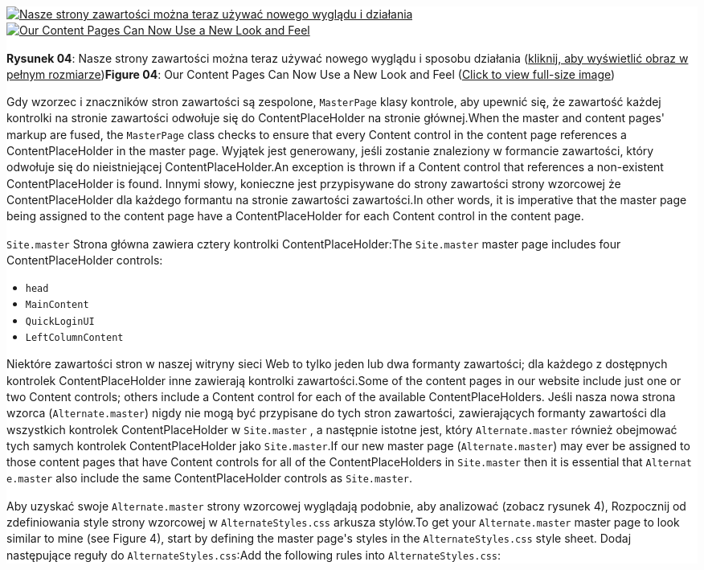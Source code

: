 <span data-ttu-id="d6fcc-183">[![Nasze strony zawartości można teraz używać nowego wyglądu i działania](specifying-the-master-page-programmatically-vb/_static/image11.png)](specifying-the-master-page-programmatically-vb/_static/image10.png)</span><span class="sxs-lookup"><span data-stu-id="d6fcc-183">[![Our Content Pages Can Now Use a New Look and Feel](specifying-the-master-page-programmatically-vb/_static/image11.png)](specifying-the-master-page-programmatically-vb/_static/image10.png)</span></span>

<span data-ttu-id="d6fcc-184">**Rysunek 04**: Nasze strony zawartości można teraz używać nowego wyglądu i sposobu działania ([kliknij, aby wyświetlić obraz w pełnym rozmiarze](specifying-the-master-page-programmatically-vb/_static/image12.png))</span><span class="sxs-lookup"><span data-stu-id="d6fcc-184">**Figure 04**: Our Content Pages Can Now Use a New Look and Feel ([Click to view full-size image](specifying-the-master-page-programmatically-vb/_static/image12.png))</span></span>

<span data-ttu-id="d6fcc-185">Gdy wzorzec i znaczników stron zawartości są zespolone, `MasterPage` klasy kontrole, aby upewnić się, że zawartość każdej kontrolki na stronie zawartości odwołuje się do ContentPlaceHolder na stronie głównej.</span><span class="sxs-lookup"><span data-stu-id="d6fcc-185">When the master and content pages' markup are fused, the `MasterPage` class checks to ensure that every Content control in the content page references a ContentPlaceHolder in the master page.</span></span> <span data-ttu-id="d6fcc-186">Wyjątek jest generowany, jeśli zostanie znaleziony w formancie zawartości, który odwołuje się do nieistniejącej ContentPlaceHolder.</span><span class="sxs-lookup"><span data-stu-id="d6fcc-186">An exception is thrown if a Content control that references a non-existent ContentPlaceHolder is found.</span></span> <span data-ttu-id="d6fcc-187">Innymi słowy, konieczne jest przypisywane do strony zawartości strony wzorcowej że ContentPlaceHolder dla każdego formantu na stronie zawartości zawartości.</span><span class="sxs-lookup"><span data-stu-id="d6fcc-187">In other words, it is imperative that the master page being assigned to the content page have a ContentPlaceHolder for each Content control in the content page.</span></span>

<span data-ttu-id="d6fcc-188">`Site.master` Strona główna zawiera cztery kontrolki ContentPlaceHolder:</span><span class="sxs-lookup"><span data-stu-id="d6fcc-188">The `Site.master` master page includes four ContentPlaceHolder controls:</span></span>

- `head`
- `MainContent`
- `QuickLoginUI`
- `LeftColumnContent`

<span data-ttu-id="d6fcc-189">Niektóre zawartości stron w naszej witryny sieci Web to tylko jeden lub dwa formanty zawartości; dla każdego z dostępnych kontrolek ContentPlaceHolder inne zawierają kontrolki zawartości.</span><span class="sxs-lookup"><span data-stu-id="d6fcc-189">Some of the content pages in our website include just one or two Content controls; others include a Content control for each of the available ContentPlaceHolders.</span></span> <span data-ttu-id="d6fcc-190">Jeśli nasza nowa strona wzorca (`Alternate.master`) nigdy nie mogą być przypisane do tych stron zawartości, zawierających formanty zawartości dla wszystkich kontrolek ContentPlaceHolder w `Site.master` , a następnie istotne jest, który `Alternate.master` również obejmować tych samych kontrolek ContentPlaceHolder jako `Site.master`.</span><span class="sxs-lookup"><span data-stu-id="d6fcc-190">If our new master page (`Alternate.master`) may ever be assigned to those content pages that have Content controls for all of the ContentPlaceHolders in `Site.master` then it is essential that `Alternate.master` also include the same ContentPlaceHolder controls as `Site.master`.</span></span>

<span data-ttu-id="d6fcc-191">Aby uzyskać swoje `Alternate.master` strony wzorcowej wyglądają podobnie, aby analizować (zobacz rysunek 4), Rozpocznij od zdefiniowania style strony wzorcowej w `AlternateStyles.css` arkusza stylów.</span><span class="sxs-lookup"><span data-stu-id="d6fcc-191">To get your `Alternate.master` master page to look similar to mine (see Figure 4), start by defining the master page's styles in the `AlternateStyles.css` style sheet.</span></span> <span data-ttu-id="d6fcc-192">Dodaj następujące reguły do `AlternateStyles.css`:</span><span class="sxs-lookup"><span data-stu-id="d6fcc-192">Add the following rules into `AlternateStyles.css`:</span></span>
